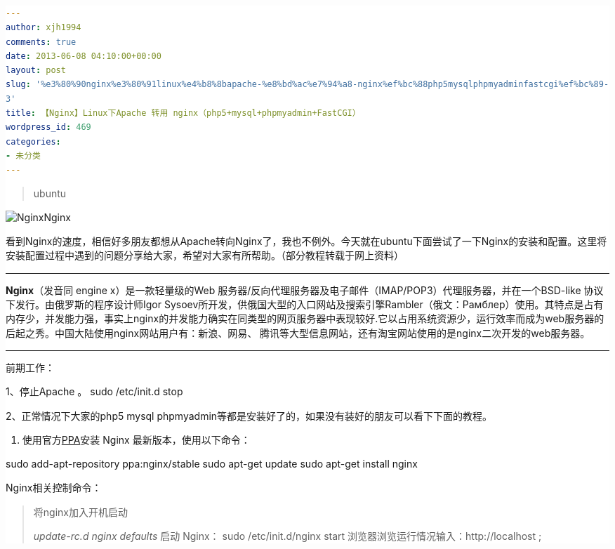```yaml
---
author: xjh1994
comments: true
date: 2013-06-08 04:10:00+00:00
layout: post
slug: '%e3%80%90nginx%e3%80%91linux%e4%b8%8bapache-%e8%bd%ac%e7%94%a8-nginx%ef%bc%88php5mysqlphpmyadminfastcgi%ef%bc%89-3'
title: 【Nginx】Linux下Apache 转用 nginx（php5+mysql+phpmyadmin+FastCGI）
wordpress_id: 469
categories:
- 未分类
---
```


<blockquote>ubuntu</blockquote>




![Nginx](http://a0.att.hudong.com/16/95/19300001392982131934951779953.png)Nginx




看到Nginx的速度，相信好多朋友都想从Apache转向Nginx了，我也不例外。今天就在ubuntu下面尝试了一下Nginx的安装和配置。这里将安装配置过程中遇到的问题分享给大家，希望对大家有所帮助。（部分教程转载于网上资料）



* * *



**Nginx**（发音同 engine x）是一款轻量级的Web 服务器/反向代理服务器及电子邮件（IMAP/POP3）代理服务器，并在一个BSD-like 协议下发行。由俄罗斯的程序设计师Igor Sysoev所开发，供俄国大型的入口网站及搜索引擎Rambler（俄文：Рамблер）使用。其特点是占有内存少，并发能力强，事实上nginx的并发能力确实在同类型的网页服务器中表现较好.它以占用系统资源少，运行效率而成为web服务器的后起之秀。中国大陆使用nginx网站用户有：新浪、网易、 腾讯等大型信息网站，还有淘宝网站使用的是nginx二次开发的web服务器。



* * *



前期工作：

1、停止Apache 。 sudo /etc/init.d stop

2、正常情况下大家的php5 mysql phpmyadmin等都是安装好了的，如果没有装好的朋友可以看下下面的教程。

1. 使用官方[PPA](http://imcn.me/html/y2011/3695.html)安装 Nginx 最新版本，使用以下命令：

sudo add-apt-repository ppa:nginx/stable
sudo apt-get update
sudo apt-get install nginx

Nginx相关控制命令：


<blockquote>将nginx加入开机启动

_update-rc.d nginx defaults_
启动 Nginx：
sudo /etc/init.d/nginx start
浏览器浏览运行情况输入：http://localhost ;</blockquote>
